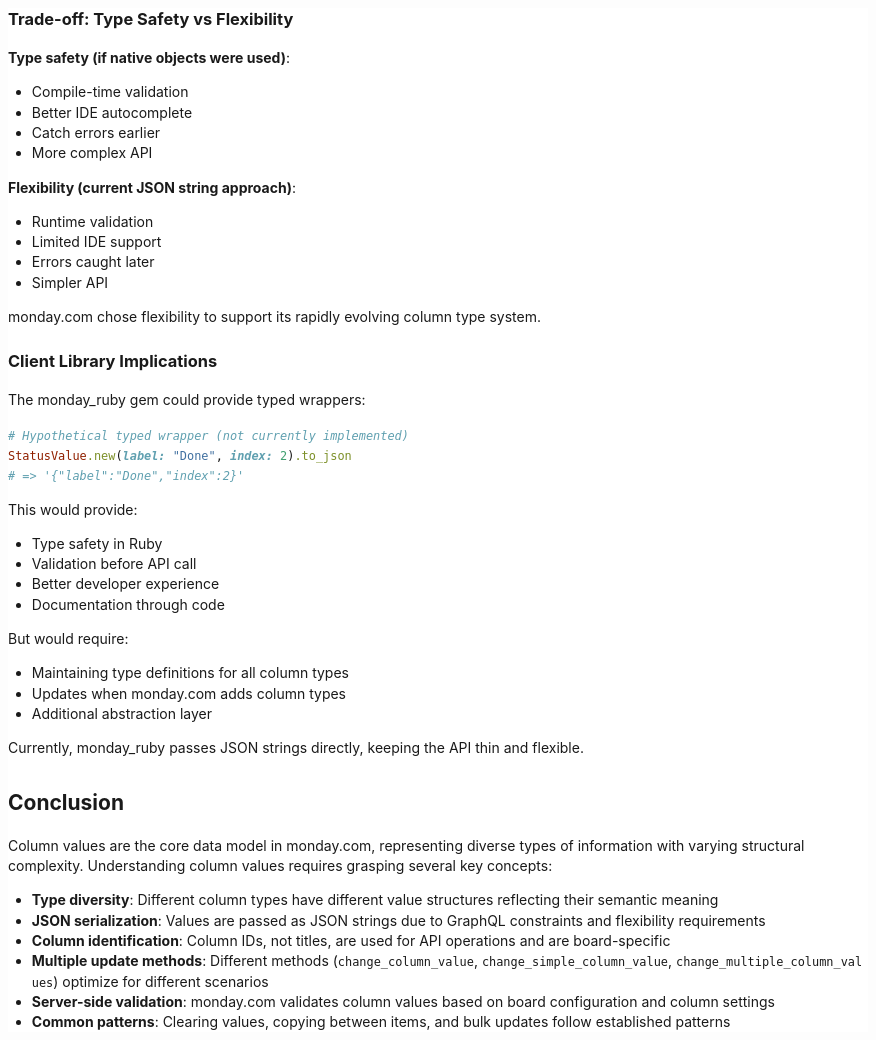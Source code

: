 ### Trade-off: Type Safety vs Flexibility

**Type safety (if native objects were used)**:
- Compile-time validation
- Better IDE autocomplete
- Catch errors earlier
- More complex API

**Flexibility (current JSON string approach)**:
- Runtime validation
- Limited IDE support
- Errors caught later
- Simpler API

monday.com chose flexibility to support its rapidly evolving column type system.

### Client Library Implications

The monday_ruby gem could provide typed wrappers:

```ruby
# Hypothetical typed wrapper (not currently implemented)
StatusValue.new(label: "Done", index: 2).to_json
# => '{"label":"Done","index":2}'
```

This would provide:
- Type safety in Ruby
- Validation before API call
- Better developer experience
- Documentation through code

But would require:
- Maintaining type definitions for all column types
- Updates when monday.com adds column types
- Additional abstraction layer

Currently, monday_ruby passes JSON strings directly, keeping the API thin and flexible.

## Conclusion

Column values are the core data model in monday.com, representing diverse types of information with varying structural complexity. Understanding column values requires grasping several key concepts:

- **Type diversity**: Different column types have different value structures reflecting their semantic meaning
- **JSON serialization**: Values are passed as JSON strings due to GraphQL constraints and flexibility requirements
- **Column identification**: Column IDs, not titles, are used for API operations and are board-specific
- **Multiple update methods**: Different methods (`change_column_value`, `change_simple_column_value`, `change_multiple_column_values`) optimize for different scenarios
- **Server-side validation**: monday.com validates column values based on board configuration and column settings
- **Common patterns**: Clearing values, copying between items, and bulk updates follow established patterns
